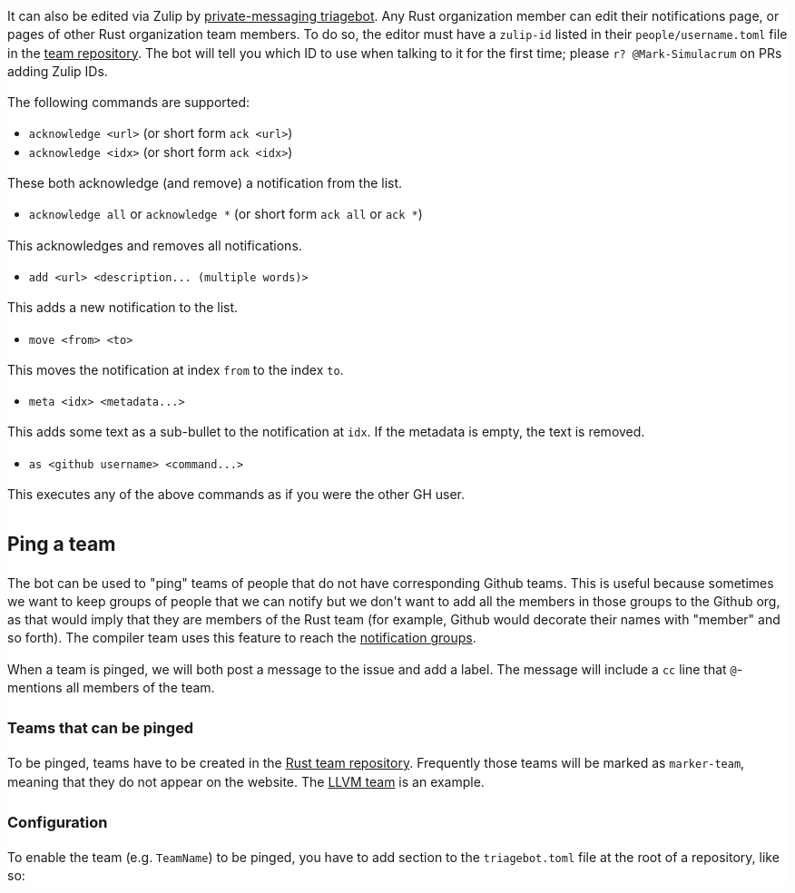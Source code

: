 It can also be edited via Zulip by [private-messaging triagebot](https://rust-lang.zulipchat.com/#narrow/pm-with/261224-triage-rust-lang-bot). Any Rust organization member can edit their notifications page, or pages of other Rust organization team members. To do so, the editor must have a `zulip-id` listed in their `people/username.toml` file in the [team repository](https://github.com/rust-lang/team/). The bot will tell you which ID to use when talking to it for the first time; please `r? @Mark-Simulacrum` on PRs adding Zulip IDs.

The following commands are supported:

 * `acknowledge <url>` (or short form `ack <url>`)
 * `acknowledge <idx>` (or short form `ack <idx>`)

These both acknowledge (and remove) a notification from the list.

 * `acknowledge all` or `acknowledge *` (or short form `ack all` or `ack *`)

This acknowledges and removes all notifications.

 * `add <url> <description... (multiple words)>`

This adds a new notification to the list.

 * `move <from> <to>`

This moves the notification at index `from` to the index `to`.

 * `meta <idx> <metadata...>`

This adds some text as a sub-bullet to the notification at `idx`. If the metadata is empty, the text is removed.

 * `as <github username> <command...>`

This executes any of the above commands as if you were the other GH user.

## Ping a team

The bot can be used to "ping" teams of people that do not have corresponding Github teams. This is useful because sometimes we want to keep groups of people that we can notify but we don't want to add all the members in those groups to the Github org, as that would imply that they are members of the Rust team (for example, Github would decorate their names with "member" and so forth). The compiler team uses this feature to reach the [notification groups](https://rustc-dev-guide.rust-lang.org/notification-groups/about.html).

When a team is pinged, we will both post a message to the issue and add a label. The message will include a `cc` line that `@`-mentions all members of the team.


### Teams that can be pinged

To be pinged, teams have to be created in the [Rust team repository](https://github.com/rust-lang/team). Frequently those teams will be marked as `marker-team`, meaning that they do not appear on the website. The [LLVM team](https://github.com/rust-lang/team/blob/master/teams/icebreakers-llvm.toml#L2) is an example.

### Configuration

To enable the team (e.g. `TeamName`) to be pinged, you have to add section to the `triagebot.toml` file at the root of a repository, like so:
